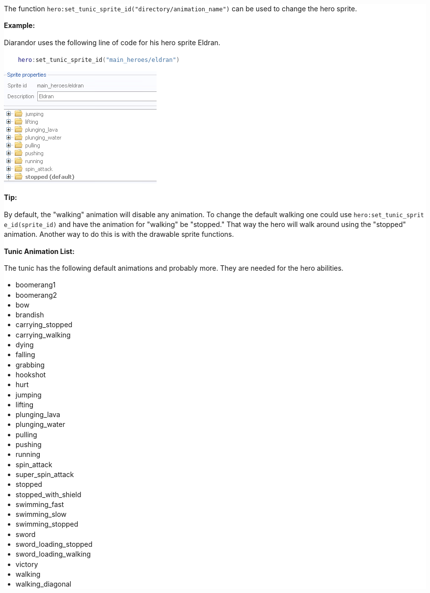 The function `hero:set_tunic_sprite_id("directory/animation_name")` can be used to change the hero sprite.

**Example:**

Diarandor uses the following line of code for his hero sprite Eldran.

```lua
    hero:set_tunic_sprite_id("main_heroes/eldran")
```

![Chapter_14_images/Abilities/2_tunic.png](https://github.com/Zefk/Solarus-ARPG-Game-Development-Book_2/raw/master/Lesson_images/Chapter_14_images/Abilities/2_tunic.png)

**Tip:**

By default, the "walking" animation will disable any animation. To change the default walking one could use `hero:set_tunic_sprite_id(sprite_id)` and have the animation for "walking" be "stopped." That way the hero will walk around using the "stopped" animation. Another way to do this is with the drawable sprite functions.

**Tunic Animation List:**

The tunic has the following default animations and probably more. They are needed for the hero abilities.

- boomerang1
- boomerang2
- bow
- brandish
- carrying_stopped
- carrying_walking
- dying
- falling
- grabbing
- hookshot
- hurt
- jumping
- lifting
- plunging_lava
- plunging_water
- pulling
- pushing
- running
- spin_attack
- super_spin_attack
- stopped
- stopped_with_shield
- swimming_fast
- swimming_slow
- swimming_stopped
- sword
- sword_loading_stopped
- sword_loading_walking
- victory
- walking
- walking_diagonal